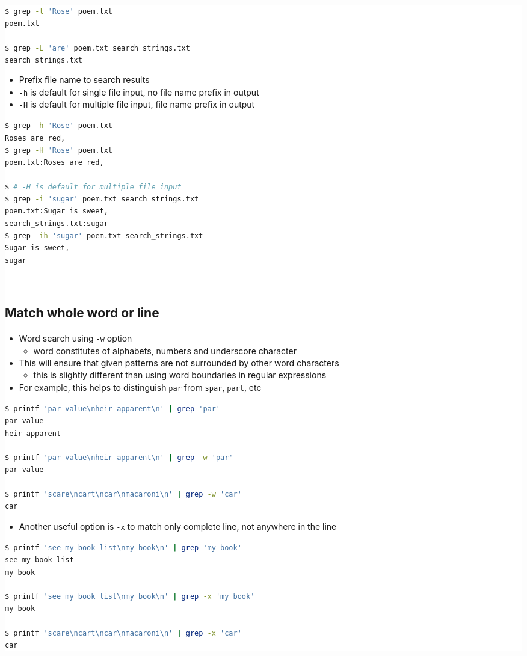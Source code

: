 ```bash
$ grep -l 'Rose' poem.txt
poem.txt

$ grep -L 'are' poem.txt search_strings.txt
search_strings.txt
```

* Prefix file name to search results
* `-h` is default for single file input, no file name prefix in output
* `-H` is default for multiple file input, file name prefix in output

```bash
$ grep -h 'Rose' poem.txt
Roses are red,
$ grep -H 'Rose' poem.txt
poem.txt:Roses are red,

$ # -H is default for multiple file input
$ grep -i 'sugar' poem.txt search_strings.txt
poem.txt:Sugar is sweet,
search_strings.txt:sugar
$ grep -ih 'sugar' poem.txt search_strings.txt
Sugar is sweet,
sugar
```

<br>

## <a name="match-whole-word-or-line"></a>Match whole word or line

* Word search using `-w` option
    * word constitutes of alphabets, numbers and underscore character
* This will ensure that given patterns are not surrounded by other word characters
    * this is slightly different than using word boundaries in regular expressions
* For example, this helps to distinguish `par` from `spar`, `part`, etc

```bash
$ printf 'par value\nheir apparent\n' | grep 'par'
par value
heir apparent

$ printf 'par value\nheir apparent\n' | grep -w 'par'
par value

$ printf 'scare\ncart\ncar\nmacaroni\n' | grep -w 'car'
car
```

* Another useful option is `-x` to match only complete line, not anywhere in the line

```bash
$ printf 'see my book list\nmy book\n' | grep 'my book'
see my book list
my book

$ printf 'see my book list\nmy book\n' | grep -x 'my book'
my book

$ printf 'scare\ncart\ncar\nmacaroni\n' | grep -x 'car'
car
```
